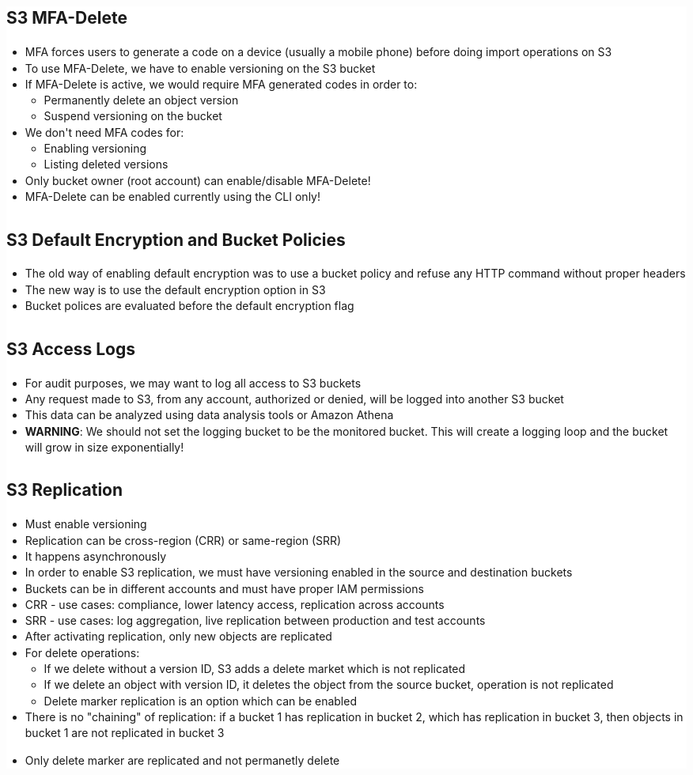 ## S3 MFA-Delete

- MFA forces users to generate a code on a device (usually a mobile phone) before doing import operations on S3
- To use MFA-Delete, we have to enable versioning on the S3 bucket
- If MFA-Delete is active, we would require MFA generated codes in order to:
  - Permanently delete an object version
  - Suspend versioning on the bucket
- We don't need MFA codes for:
  - Enabling versioning
  - Listing deleted versions
- Only bucket owner (root account) can enable/disable MFA-Delete!
- MFA-Delete can be enabled currently using the CLI only!

## S3 Default Encryption and Bucket Policies

- The old way of enabling default encryption was to use a bucket policy and refuse any HTTP command without proper headers
- The new way is to use the default encryption option in S3
- Bucket polices are evaluated before the default encryption flag

## S3 Access Logs

- For audit purposes, we may want to log all access to S3 buckets
- Any request made to S3, from any account, authorized or denied, will be logged into another S3 bucket
- This data can be analyzed using data analysis tools or Amazon Athena
- **WARNING**: We should not set the logging bucket to be the monitored bucket. This will create a logging loop and the bucket will grow in size exponentially!

## S3 Replication

- Must enable versioning
- Replication can be cross-region (CRR) or same-region (SRR)
- It happens asynchronously
- In order to enable S3 replication, we must have versioning enabled in the source and destination buckets
- Buckets can be in different accounts and must have proper IAM permissions
- CRR - use cases: compliance, lower latency access, replication across accounts
- SRR - use cases: log aggregation, live replication between production and test accounts
- After activating replication, only new objects are replicated
- For delete operations:
  - If we delete without a version ID, S3 adds a delete market which is not replicated
  - If we delete an object with version ID, it deletes the object from the source bucket, operation is not replicated
  - Delete marker replication is an option which can be enabled
- There is no "chaining" of replication: if a bucket 1 has replication in bucket 2, which has replication in bucket 3, then objects in bucket 1 are not replicated in bucket 3

* Only delete marker are replicated and not permanetly delete
